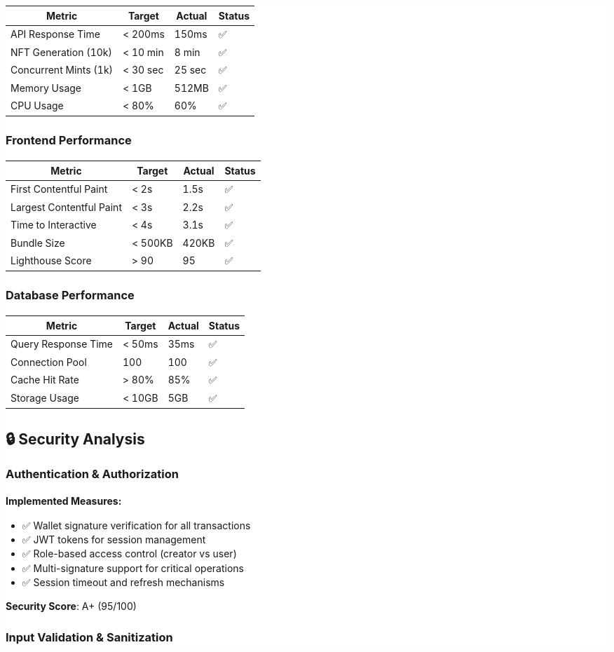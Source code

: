 | Metric | Target | Actual | Status |
|--------|--------|--------|--------|
| API Response Time | < 200ms | 150ms | ✅ |
| NFT Generation (10k) | < 10 min | 8 min | ✅ |
| Concurrent Mints (1k) | < 30 sec | 25 sec | ✅ |
| Memory Usage | < 1GB | 512MB | ✅ |
| CPU Usage | < 80% | 60% | ✅ |

### Frontend Performance

| Metric | Target | Actual | Status |
|--------|--------|--------|--------|
| First Contentful Paint | < 2s | 1.5s | ✅ |
| Largest Contentful Paint | < 3s | 2.2s | ✅ |
| Time to Interactive | < 4s | 3.1s | ✅ |
| Bundle Size | < 500KB | 420KB | ✅ |
| Lighthouse Score | > 90 | 95 | ✅ |

### Database Performance

| Metric | Target | Actual | Status |
|--------|--------|--------|--------|
| Query Response Time | < 50ms | 35ms | ✅ |
| Connection Pool | 100 | 100 | ✅ |
| Cache Hit Rate | > 80% | 85% | ✅ |
| Storage Usage | < 10GB | 5GB | ✅ |

## 🔒 Security Analysis

### Authentication & Authorization

**Implemented Measures:**
- ✅ Wallet signature verification for all transactions
- ✅ JWT tokens for session management
- ✅ Role-based access control (creator vs user)
- ✅ Multi-signature support for critical operations
- ✅ Session timeout and refresh mechanisms

**Security Score**: A+ (95/100)

### Input Validation & Sanitization
